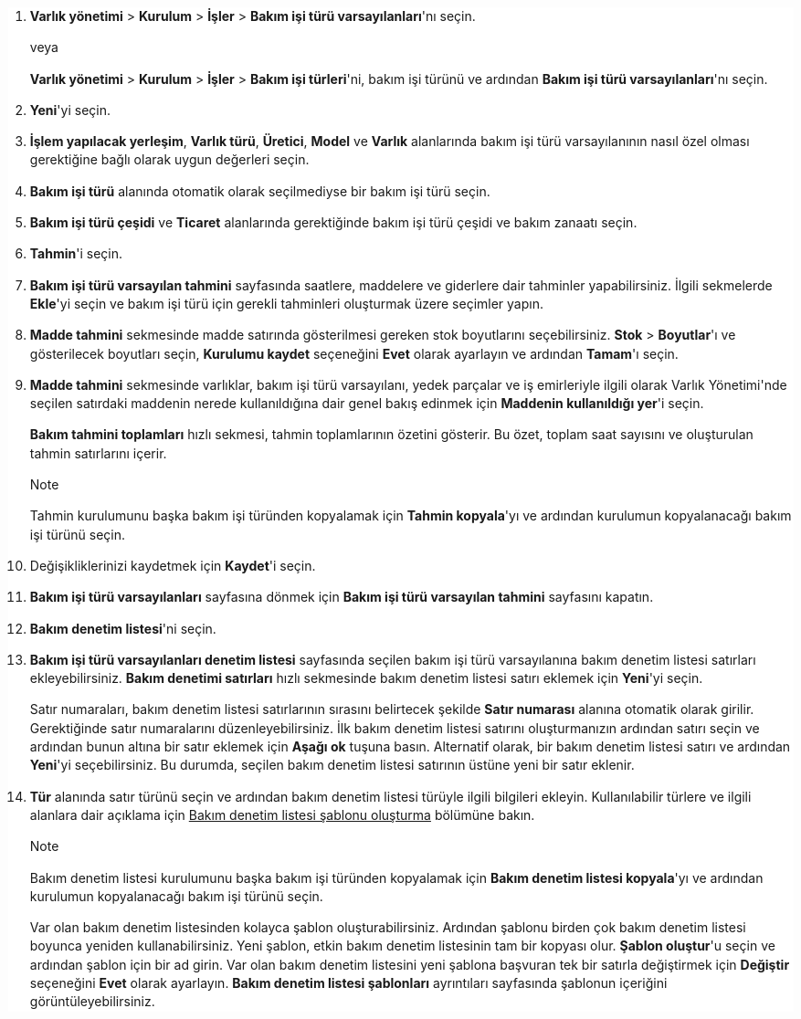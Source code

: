 1. **Varlık yönetimi** \> **Kurulum** \> **İşler** \> **Bakım işi türü varsayılanları**'nı seçin.

    veya

    **Varlık yönetimi** \> **Kurulum** \> **İşler** \> **Bakım işi türleri**'ni, bakım işi türünü ve ardından **Bakım işi türü varsayılanları**'nı seçin.

2. **Yeni**'yi seçin.
3. **İşlem yapılacak yerleşim**, **Varlık türü**, **Üretici**, **Model** ve **Varlık** alanlarında bakım işi türü varsayılanının nasıl özel olması gerektiğine bağlı olarak uygun değerleri seçin.
4. **Bakım işi türü** alanında otomatik olarak seçilmediyse bir bakım işi türü seçin.
5. **Bakım işi türü çeşidi** ve **Ticaret** alanlarında gerektiğinde bakım işi türü çeşidi ve bakım zanaatı seçin.
6. **Tahmin**'i seçin.
7. **Bakım işi türü varsayılan tahmini** sayfasında saatlere, maddelere ve giderlere dair tahminler yapabilirsiniz. İlgili sekmelerde **Ekle**'yi seçin ve bakım işi türü için gerekli tahminleri oluşturmak üzere seçimler yapın.
8. **Madde tahmini** sekmesinde madde satırında gösterilmesi gereken stok boyutlarını seçebilirsiniz. **Stok** \> **Boyutlar**'ı ve gösterilecek boyutları seçin, **Kurulumu kaydet** seçeneğini **Evet** olarak ayarlayın ve ardından **Tamam**'ı seçin.
9. **Madde tahmini** sekmesinde varlıklar, bakım işi türü varsayılanı, yedek parçalar ve iş emirleriyle ilgili olarak Varlık Yönetimi'nde seçilen satırdaki maddenin nerede kullanıldığına dair genel bakış edinmek için **Maddenin kullanıldığı yer**'i seçin. 

    **Bakım tahmini toplamları** hızlı sekmesi, tahmin toplamlarının özetini gösterir. Bu özet, toplam saat sayısını ve oluşturulan tahmin satırlarını içerir.

    > [!NOTE]
    > Tahmin kurulumunu başka bakım işi türünden kopyalamak için **Tahmin kopyala**'yı ve ardından kurulumun kopyalanacağı bakım işi türünü seçin.

11. Değişikliklerinizi kaydetmek için **Kaydet**'i seçin.
12. **Bakım işi türü varsayılanları** sayfasına dönmek için **Bakım işi türü varsayılan tahmini** sayfasını kapatın.
13. **Bakım denetim listesi**'ni seçin.
14. **Bakım işi türü varsayılanları denetim listesi** sayfasında seçilen bakım işi türü varsayılanına bakım denetim listesi satırları ekleyebilirsiniz. **Bakım denetimi satırları** hızlı sekmesinde bakım denetim listesi satırı eklemek için **Yeni**'yi seçin.

    Satır numaraları, bakım denetim listesi satırlarının sırasını belirtecek şekilde **Satır numarası** alanına otomatik olarak girilir. Gerektiğinde satır numaralarını düzenleyebilirsiniz. İlk bakım denetim listesi satırını oluşturmanızın ardından satırı seçin ve ardından bunun altına bir satır eklemek için **Aşağı ok** tuşuna basın. Alternatif olarak, bir bakım denetim listesi satırı ve ardından **Yeni**'yi seçebilirsiniz. Bu durumda, seçilen bakım denetim listesi satırının üstüne yeni bir satır eklenir.

15. **Tür** alanında satır türünü seçin ve ardından bakım denetim listesi türüyle ilgili bilgileri ekleyin. Kullanılabilir türlere ve ilgili alanlara dair açıklama için [Bakım denetim listesi şablonu oluşturma](#create-a-maintenance-checklist-template) bölümüne bakın.

    > [!NOTE]
    > Bakım denetim listesi kurulumunu başka bakım işi türünden kopyalamak için **Bakım denetim listesi kopyala**'yı ve ardından kurulumun kopyalanacağı bakım işi türünü seçin.
    >
    > Var olan bakım denetim listesinden kolayca şablon oluşturabilirsiniz. Ardından şablonu birden çok bakım denetim listesi boyunca yeniden kullanabilirsiniz. Yeni şablon, etkin bakım denetim listesinin tam bir kopyası olur. **Şablon oluştur**'u seçin ve ardından şablon için bir ad girin. Var olan bakım denetim listesini yeni şablona başvuran tek bir satırla değiştirmek için **Değiştir** seçeneğini **Evet** olarak ayarlayın. **Bakım denetim listesi şablonları** ayrıntıları sayfasında şablonun içeriğini görüntüleyebilirsiniz.
